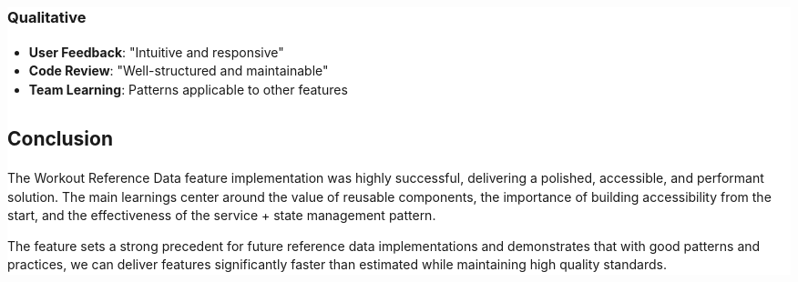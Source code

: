### Qualitative
- **User Feedback**: "Intuitive and responsive"
- **Code Review**: "Well-structured and maintainable"
- **Team Learning**: Patterns applicable to other features

## Conclusion

The Workout Reference Data feature implementation was highly successful, delivering a polished, accessible, and performant solution. The main learnings center around the value of reusable components, the importance of building accessibility from the start, and the effectiveness of the service + state management pattern.

The feature sets a strong precedent for future reference data implementations and demonstrates that with good patterns and practices, we can deliver features significantly faster than estimated while maintaining high quality standards.